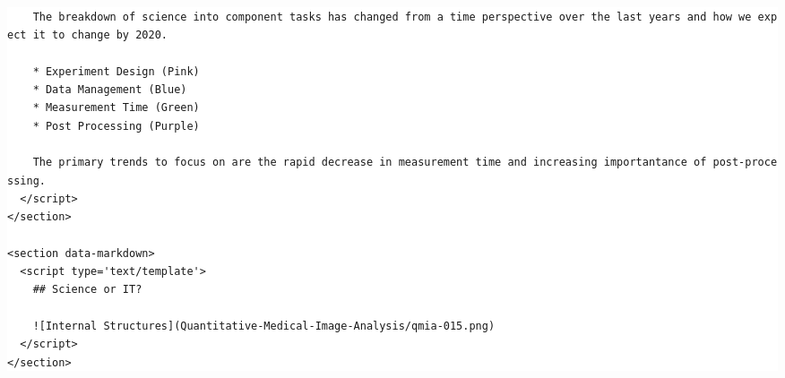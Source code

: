         The breakdown of science into component tasks has changed from a time perspective over the last years and how we expect it to change by 2020.

        * Experiment Design (Pink)
        * Data Management (Blue)
        * Measurement Time (Green)
        * Post Processing (Purple)

        The primary trends to focus on are the rapid decrease in measurement time and increasing importantance of post-processing.
      </script>
    </section>

    <section data-markdown>
      <script type='text/template'>
        ## Science or IT?

        ![Internal Structures](Quantitative-Medical-Image-Analysis/qmia-015.png)
      </script>
    </section>
